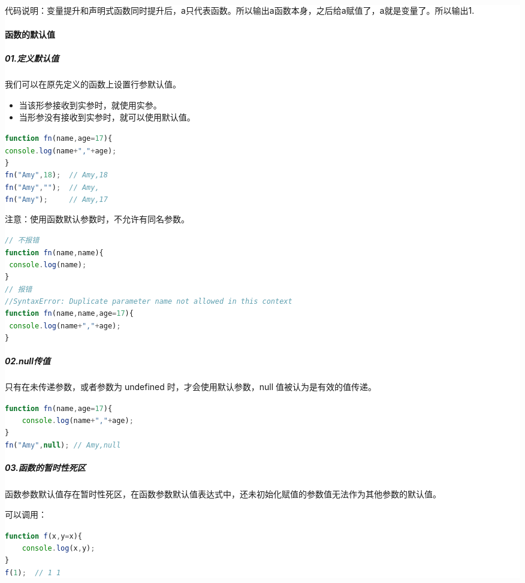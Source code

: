 代码说明：变量提升和声明式函数同时提升后，a只代表函数。所以输出a函数本身，之后给a赋值了，a就是变量了。所以输出1.

#### 函数的默认值

##### 01.定义默认值

我们可以在原先定义的函数上设置行参默认值。

- 当该形参接收到实参时，就使用实参。
- 当形参没有接收到实参时，就可以使用默认值。

```js
function fn(name,age=17){ 
console.log(name+","+age);
}
fn("Amy",18);  // Amy,18
fn("Amy","");  // Amy,
fn("Amy");     // Amy,17
```

注意：使用函数默认参数时，不允许有同名参数。

```js
// 不报错
function fn(name,name){
 console.log(name);
}
// 报错
//SyntaxError: Duplicate parameter name not allowed in this context
function fn(name,name,age=17){
 console.log(name+","+age);
}
```

##### 02.null传值

只有在未传递参数，或者参数为 undefined 时，才会使用默认参数，null 值被认为是有效的值传递。

```js
function fn(name,age=17){
    console.log(name+","+age);
}
fn("Amy",null); // Amy,null
```

##### 03.函数的暂时性死区

函数参数默认值存在暂时性死区，在函数参数默认值表达式中，还未初始化赋值的参数值无法作为其他参数的默认值。

可以调用：

```js
function f(x,y=x){
    console.log(x,y);
}
f(1);  // 1 1
```
